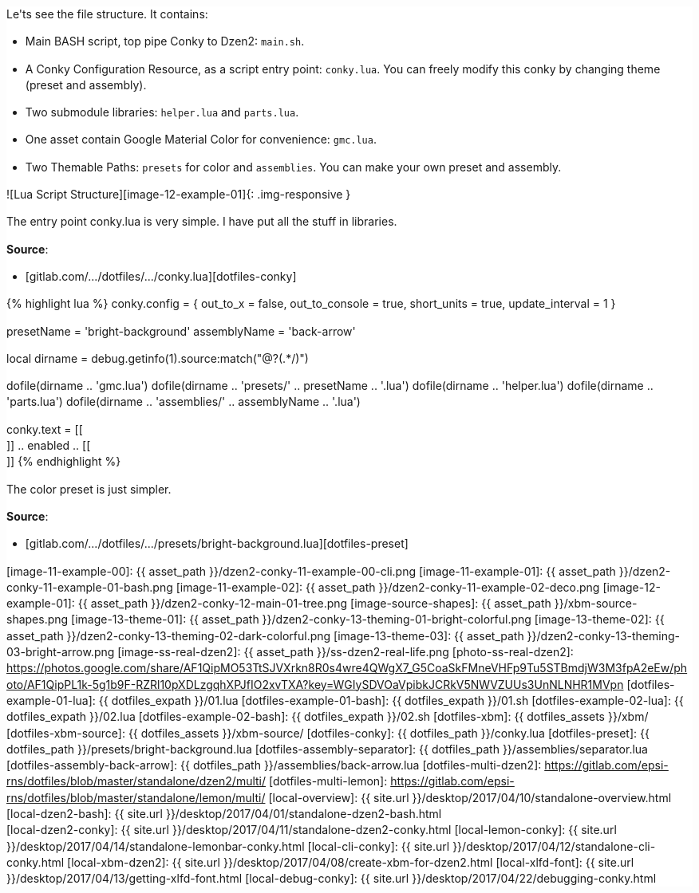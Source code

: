 Le'ts see the file structure. It contains:

*	Main BASH script, top pipe Conky to Dzen2:
	<code class="code-file">main.sh</code>.

*	A Conky Configuration Resource, as a script entry point:
	<code class="code-file">conky.lua</code>.
	You can freely modify this conky
	by changing theme (preset and assembly).

*	Two submodule libraries:
	<code class="code-file">helper.lua</code> and
	<code class="code-file">parts.lua</code>.

*	One asset contain Google Material Color for convenience:
	<code class="code-file">gmc.lua</code>.

*	Two Themable Paths:
	<code class="code-file">presets</code> for color and
	<code class="code-file">assemblies</code>.
	You can make your own preset and assembly.

![Lua Script Structure][image-12-example-01]{: .img-responsive }

The entry point conky.lua is very simple.
I have put all the stuff in libraries.

**Source**:<br/>
*	[gitlab.com/.../dotfiles/.../conky.lua][dotfiles-conky]

{% highlight lua %}
conky.config = {
    out_to_x = false,
    out_to_console = true,
    short_units = true,
    update_interval = 1
}

presetName  = 'bright-background'
assemblyName = 'back-arrow'

local dirname  = debug.getinfo(1).source:match("@?(.*/)")

dofile(dirname .. 'gmc.lua')
dofile(dirname .. 'presets/' .. presetName .. '.lua')
dofile(dirname .. 'helper.lua')
dofile(dirname .. 'parts.lua')
dofile(dirname .. 'assemblies/' .. assemblyName .. '.lua')

conky.text = [[\
]] .. enabled .. [[\
]]
{% endhighlight %}

The color preset is just simpler.

**Source**:<br/>
*	[gitlab.com/.../dotfiles/.../presets/bright-background.lua][dotfiles-preset]


[//]: <> ( -- -- -- links below -- -- -- )
[image-11-example-00]: {{ asset_path }}/dzen2-conky-11-example-00-cli.png
[image-11-example-01]: {{ asset_path }}/dzen2-conky-11-example-01-bash.png
[image-11-example-02]: {{ asset_path }}/dzen2-conky-11-example-02-deco.png
[image-12-example-01]: {{ asset_path }}/dzen2-conky-12-main-01-tree.png
[image-source-shapes]: {{ asset_path }}/xbm-source-shapes.png
[image-13-theme-01]: {{ asset_path }}/dzen2-conky-13-theming-01-bright-colorful.png
[image-13-theme-02]: {{ asset_path }}/dzen2-conky-13-theming-02-dark-colorful.png
[image-13-theme-03]: {{ asset_path }}/dzen2-conky-13-theming-03-bright-arrow.png
[image-ss-real-dzen2]: {{ asset_path }}/ss-dzen2-real-life.png
[photo-ss-real-dzen2]: https://photos.google.com/share/AF1QipMO53TtSJVXrkn8R0s4wre4QWgX7_G5CoaSkFMneVHFp9Tu5STBmdjW3M3fpA2eEw/photo/AF1QipPL1k-5g1b9F-RZRl10pXDLzgqhXPJfIO2xvTXA?key=WGIySDVOaVpibkJCRkV5NWVZUUs3UnNLNHR1MVpn
[dotfiles-example-01-lua]:        {{ dotfiles_expath }}/01.lua
[dotfiles-example-01-bash]:       {{ dotfiles_expath }}/01.sh
[dotfiles-example-02-lua]:        {{ dotfiles_expath }}/02.lua
[dotfiles-example-02-bash]:       {{ dotfiles_expath }}/02.sh
[dotfiles-xbm]:        {{ dotfiles_assets }}/xbm/
[dotfiles-xbm-source]: {{ dotfiles_assets }}/xbm-source/
[dotfiles-conky]:      {{ dotfiles_path }}/conky.lua
[dotfiles-preset]:     {{ dotfiles_path }}/presets/bright-background.lua
[dotfiles-assembly-separator]:  {{ dotfiles_path }}/assemblies/separator.lua
[dotfiles-assembly-back-arrow]: {{ dotfiles_path }}/assemblies/back-arrow.lua
[dotfiles-multi-dzen2]: https://gitlab.com/epsi-rns/dotfiles/blob/master/standalone/dzen2/multi/
[dotfiles-multi-lemon]: https://gitlab.com/epsi-rns/dotfiles/blob/master/standalone/lemon/multi/
[local-overview]:    {{ site.url }}/desktop/2017/04/10/standalone-overview.html
[local-dzen2-bash]:  {{ site.url }}/desktop/2017/04/01/standalone-dzen2-bash.html  
[local-dzen2-conky]: {{ site.url }}/desktop/2017/04/11/standalone-dzen2-conky.html
[local-lemon-conky]: {{ site.url }}/desktop/2017/04/14/standalone-lemonbar-conky.html
[local-cli-conky]:   {{ site.url }}/desktop/2017/04/12/standalone-cli-conky.html
[local-xbm-dzen2]:   {{ site.url }}/desktop/2017/04/08/create-xbm-for-dzen2.html
[local-xlfd-font]:   {{ site.url }}/desktop/2017/04/13/getting-xlfd-font.html
[local-debug-conky]: {{ site.url }}/desktop/2017/04/22/debugging-conky.html